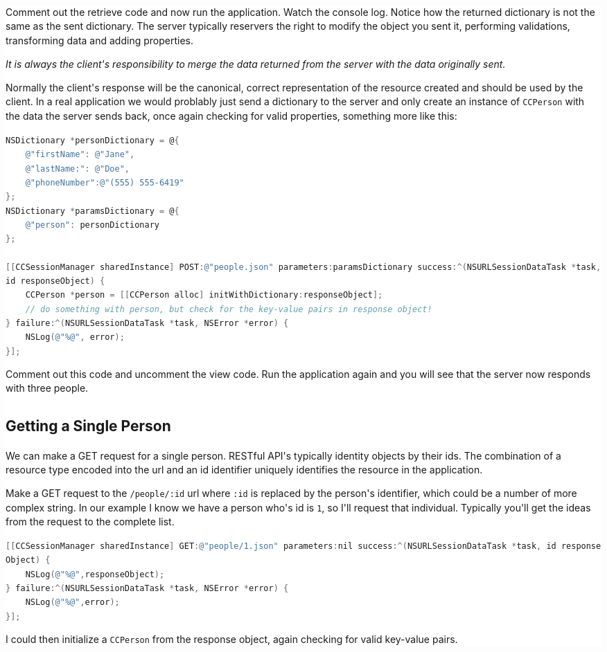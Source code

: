 Comment out the retrieve code and now run the application. Watch the console log. Notice how the returned dictionary is not the same as the sent dictionary. The server typically reservers the right to modify the object you sent it, performing validations, transforming data and adding properties.

*It is always the client's responsibility to merge the data returned from the server with the data originally sent.*

Normally the client's response will be the canonical, correct representation of the resource created and should be used by the client. In a real application we would problably just send a dictionary to the server and only create an instance of `CCPerson` with the data the server sends back, once again checking for valid properties, something more like this:

```objective-c
NSDictionary *personDictionary = @{
	@"firstName": @"Jane",
	@"lastName:": @"Doe",
	@"phoneNumber":@"(555) 555-6419"
};
NSDictionary *paramsDictionary = @{
	@"person": personDictionary
};
  
[[CCSessionManager sharedInstance] POST:@"people.json" parameters:paramsDictionary success:^(NSURLSessionDataTask *task, id responseObject) {
	CCPerson *person = [[CCPerson alloc] initWithDictionary:responseObject];
	// do something with person, but check for the key-value pairs in response object!
} failure:^(NSURLSessionDataTask *task, NSError *error) {
	NSLog(@"%@", error);
}];
```

Comment out this code and uncomment the view code. Run the application again and you will see that the server now responds with three people.

## Getting a Single Person

We can make a GET request for a single person. RESTful API's typically identity objects by their ids. The combination of a resource type encoded into the url and an id identifier uniquely identifies the resource in the application.

Make a GET request to the `/people/:id` url where `:id` is replaced by the person's identifier, which could be a number of more complex string. In our example I know we have a person who's id is `1`, so I'll request that individual. Typically you'll get the ideas from the request to the complete list.

```objective-c
[[CCSessionManager sharedInstance] GET:@"people/1.json" parameters:nil success:^(NSURLSessionDataTask *task, id responseObject) {
	NSLog(@"%@",responseObject);
} failure:^(NSURLSessionDataTask *task, NSError *error) {
	NSLog(@"%@",error);
}];
```

I could then initialize a `CCPerson` from the response object, again checking for valid key-value pairs.
